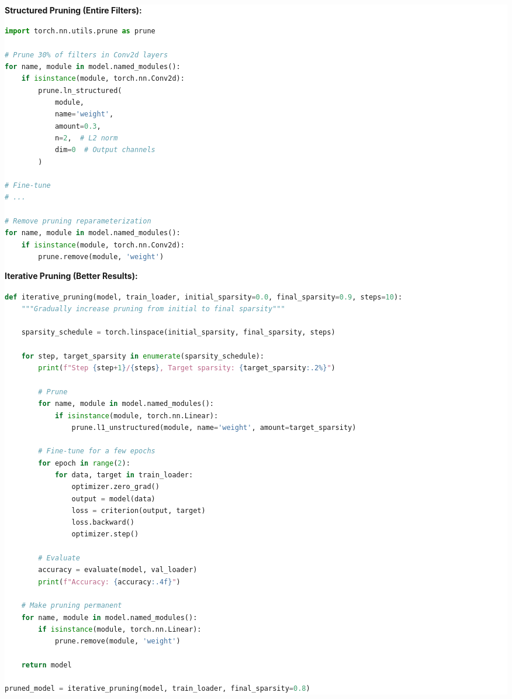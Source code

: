 
**Structured Pruning (Entire Filters):**

```python
import torch.nn.utils.prune as prune

# Prune 30% of filters in Conv2d layers
for name, module in model.named_modules():
    if isinstance(module, torch.nn.Conv2d):
        prune.ln_structured(
            module,
            name='weight',
            amount=0.3,
            n=2,  # L2 norm
            dim=0  # Output channels
        )

# Fine-tune
# ...

# Remove pruning reparameterization
for name, module in model.named_modules():
    if isinstance(module, torch.nn.Conv2d):
        prune.remove(module, 'weight')
```

**Iterative Pruning (Better Results):**

```python
def iterative_pruning(model, train_loader, initial_sparsity=0.0, final_sparsity=0.9, steps=10):
    """Gradually increase pruning from initial to final sparsity"""

    sparsity_schedule = torch.linspace(initial_sparsity, final_sparsity, steps)

    for step, target_sparsity in enumerate(sparsity_schedule):
        print(f"Step {step+1}/{steps}, Target sparsity: {target_sparsity:.2%}")

        # Prune
        for name, module in model.named_modules():
            if isinstance(module, torch.nn.Linear):
                prune.l1_unstructured(module, name='weight', amount=target_sparsity)

        # Fine-tune for a few epochs
        for epoch in range(2):
            for data, target in train_loader:
                optimizer.zero_grad()
                output = model(data)
                loss = criterion(output, target)
                loss.backward()
                optimizer.step()

        # Evaluate
        accuracy = evaluate(model, val_loader)
        print(f"Accuracy: {accuracy:.4f}")

    # Make pruning permanent
    for name, module in model.named_modules():
        if isinstance(module, torch.nn.Linear):
            prune.remove(module, 'weight')

    return model

pruned_model = iterative_pruning(model, train_loader, final_sparsity=0.8)
```
